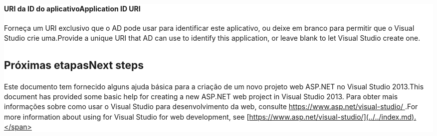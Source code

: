 #### <a name="application-id-uri"></a><span data-ttu-id="dd2fb-411">URI da ID do aplicativo</span><span class="sxs-lookup"><span data-stu-id="dd2fb-411">Application ID URI</span></span>

<span data-ttu-id="dd2fb-412">Forneça um URI exclusivo que o AD pode usar para identificar este aplicativo, ou deixe em branco para permitir que o Visual Studio crie uma.</span><span class="sxs-lookup"><span data-stu-id="dd2fb-412">Provide a unique URI that AD can use to identify this application, or leave blank to let Visual Studio create one.</span></span>

<a id="nextsteps"></a>
## <a name="next-steps"></a><span data-ttu-id="dd2fb-413">Próximas etapas</span><span class="sxs-lookup"><span data-stu-id="dd2fb-413">Next steps</span></span>

<span data-ttu-id="dd2fb-414">Este documento tem fornecido alguns ajuda básica para a criação de um novo projeto web ASP.NET no Visual Studio 2013.</span><span class="sxs-lookup"><span data-stu-id="dd2fb-414">This document has provided some basic help for creating a new ASP.NET web project in Visual Studio 2013.</span></span> <span data-ttu-id="dd2fb-415">Para obter mais informações sobre como usar o Visual Studio para desenvolvimento da web, consulte [ https://www.asp.net/visual-studio/ ](../../index.md).</span><span class="sxs-lookup"><span data-stu-id="dd2fb-415">For more information about using for Visual Studio for web development, see [https://www.asp.net/visual-studio/](../../index.md).</span></span>
